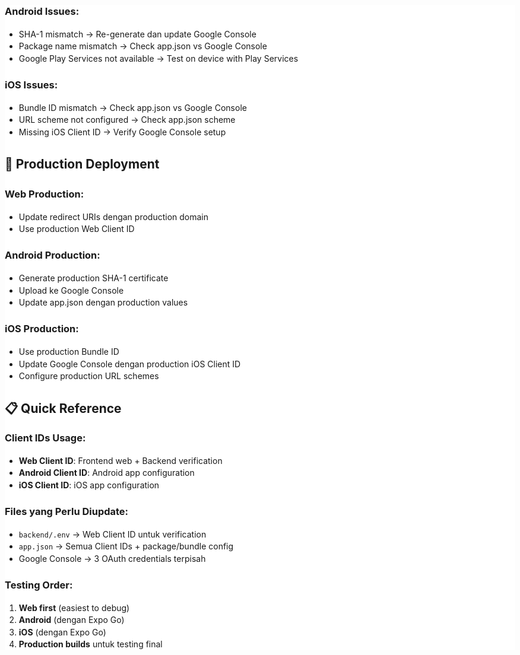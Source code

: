 ### Android Issues:

- SHA-1 mismatch → Re-generate dan update Google Console
- Package name mismatch → Check app.json vs Google Console
- Google Play Services not available → Test on device with Play Services

### iOS Issues:

- Bundle ID mismatch → Check app.json vs Google Console
- URL scheme not configured → Check app.json scheme
- Missing iOS Client ID → Verify Google Console setup

## 🚀 Production Deployment

### Web Production:

- Update redirect URIs dengan production domain
- Use production Web Client ID

### Android Production:

- Generate production SHA-1 certificate
- Upload ke Google Console
- Update app.json dengan production values

### iOS Production:

- Use production Bundle ID
- Update Google Console dengan production iOS Client ID
- Configure production URL schemes

## 📋 Quick Reference

### Client IDs Usage:

- **Web Client ID**: Frontend web + Backend verification
- **Android Client ID**: Android app configuration
- **iOS Client ID**: iOS app configuration

### Files yang Perlu Diupdate:

- `backend/.env` → Web Client ID untuk verification
- `app.json` → Semua Client IDs + package/bundle config
- Google Console → 3 OAuth credentials terpisah

### Testing Order:

1. **Web first** (easiest to debug)
2. **Android** (dengan Expo Go)
3. **iOS** (dengan Expo Go)
4. **Production builds** untuk testing final
